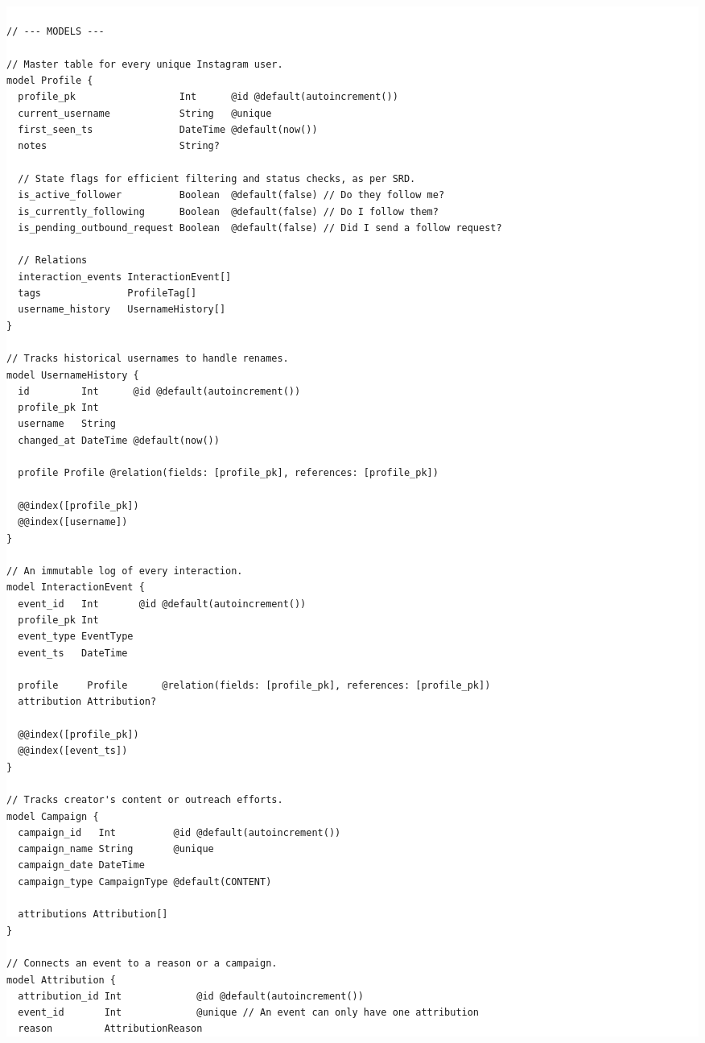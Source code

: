 ```prisma

// --- MODELS ---

// Master table for every unique Instagram user.
model Profile {
  profile_pk                  Int      @id @default(autoincrement())
  current_username            String   @unique
  first_seen_ts               DateTime @default(now())
  notes                       String?

  // State flags for efficient filtering and status checks, as per SRD.
  is_active_follower          Boolean  @default(false) // Do they follow me?
  is_currently_following      Boolean  @default(false) // Do I follow them?
  is_pending_outbound_request Boolean  @default(false) // Did I send a follow request?

  // Relations
  interaction_events InteractionEvent[]
  tags               ProfileTag[]
  username_history   UsernameHistory[]
}

// Tracks historical usernames to handle renames.
model UsernameHistory {
  id         Int      @id @default(autoincrement())
  profile_pk Int
  username   String
  changed_at DateTime @default(now())

  profile Profile @relation(fields: [profile_pk], references: [profile_pk])

  @@index([profile_pk])
  @@index([username])
}

// An immutable log of every interaction.
model InteractionEvent {
  event_id   Int       @id @default(autoincrement())
  profile_pk Int
  event_type EventType
  event_ts   DateTime

  profile     Profile      @relation(fields: [profile_pk], references: [profile_pk])
  attribution Attribution?

  @@index([profile_pk])
  @@index([event_ts])
}

// Tracks creator's content or outreach efforts.
model Campaign {
  campaign_id   Int          @id @default(autoincrement())
  campaign_name String       @unique
  campaign_date DateTime
  campaign_type CampaignType @default(CONTENT)

  attributions Attribution[]
}

// Connects an event to a reason or a campaign.
model Attribution {
  attribution_id Int             @id @default(autoincrement())
  event_id       Int             @unique // An event can only have one attribution
  reason         AttributionReason
```